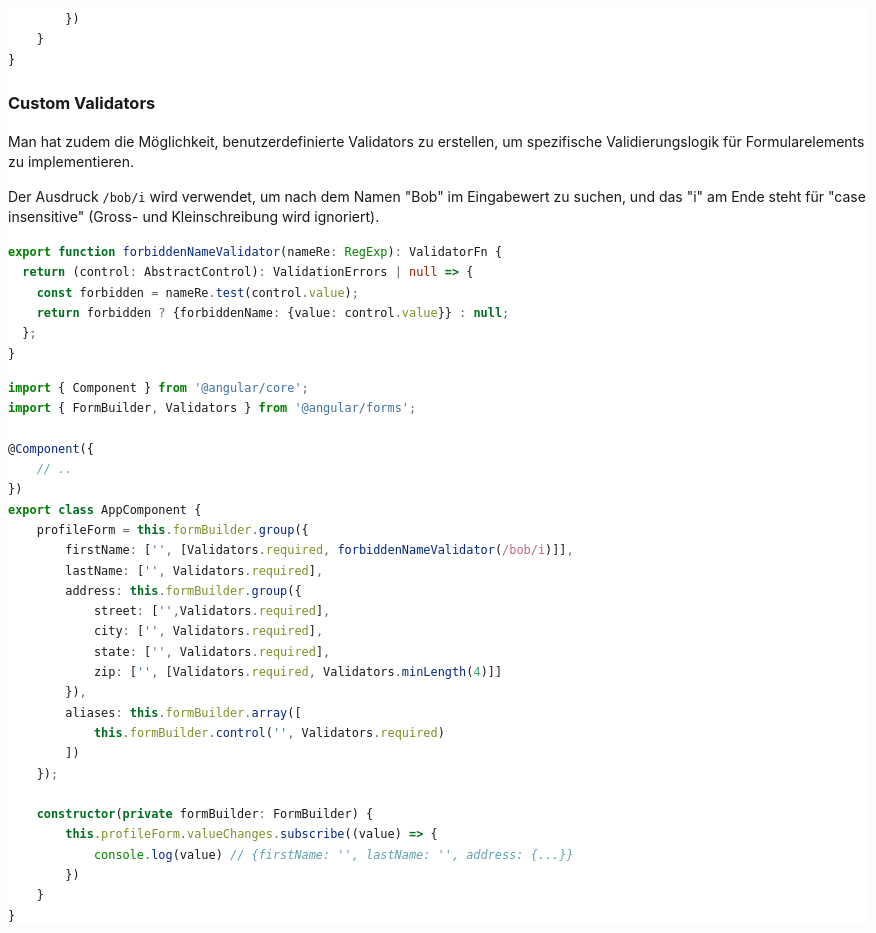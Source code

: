 ```typescript
        })
    }
}
```


### Custom Validators
Man hat zudem die Möglichkeit, benutzerdefinierte Validators zu erstellen, um spezifische Validierungslogik für Formularelements zu implementieren.

Der Ausdruck `/bob/i` wird verwendet, um nach dem Namen "Bob" im Eingabewert zu suchen, und das "i" am Ende steht für "case insensitive" (Gross- und Kleinschreibung wird ignoriert).

```typescript
export function forbiddenNameValidator(nameRe: RegExp): ValidatorFn {
  return (control: AbstractControl): ValidationErrors | null => {
    const forbidden = nameRe.test(control.value);
    return forbidden ? {forbiddenName: {value: control.value}} : null;
  };
}
```
```typescript
import { Component } from '@angular/core';
import { FormBuilder, Validators } from '@angular/forms';

@Component({
    // ..
})
export class AppComponent {
    profileForm = this.formBuilder.group({
        firstName: ['', [Validators.required, forbiddenNameValidator(/bob/i)]],
        lastName: ['', Validators.required],
        address: this.formBuilder.group({
            street: ['',Validators.required],
            city: ['', Validators.required],
            state: ['', Validators.required],
            zip: ['', [Validators.required, Validators.minLength(4)]]
        }),
        aliases: this.formBuilder.array([
            this.formBuilder.control('', Validators.required)
        ])
    });

    constructor(private formBuilder: FormBuilder) {
        this.profileForm.valueChanges.subscribe((value) => {
            console.log(value) // {firstName: '', lastName: '', address: {...}}
        })
    }
}
```
